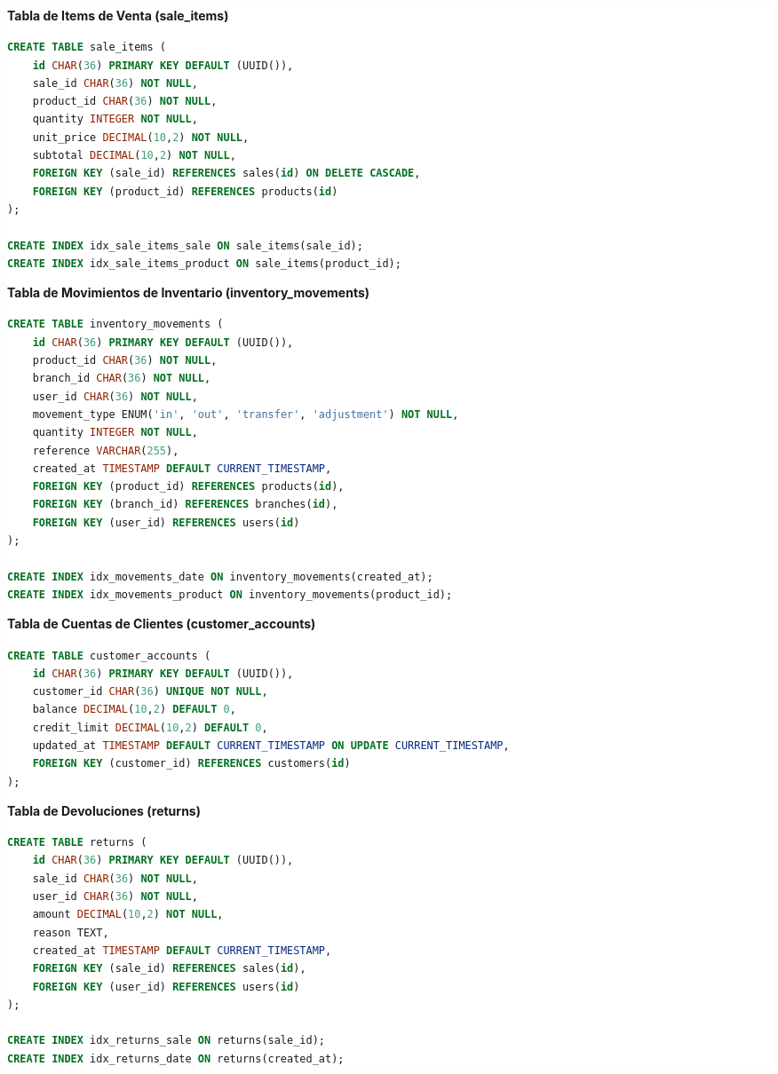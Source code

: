 **Tabla de Items de Venta (sale\_items)**

```sql
CREATE TABLE sale_items (
    id CHAR(36) PRIMARY KEY DEFAULT (UUID()),
    sale_id CHAR(36) NOT NULL,
    product_id CHAR(36) NOT NULL,
    quantity INTEGER NOT NULL,
    unit_price DECIMAL(10,2) NOT NULL,
    subtotal DECIMAL(10,2) NOT NULL,
    FOREIGN KEY (sale_id) REFERENCES sales(id) ON DELETE CASCADE,
    FOREIGN KEY (product_id) REFERENCES products(id)
);

CREATE INDEX idx_sale_items_sale ON sale_items(sale_id);
CREATE INDEX idx_sale_items_product ON sale_items(product_id);
```

**Tabla de Movimientos de Inventario (inventory\_movements)**

```sql
CREATE TABLE inventory_movements (
    id CHAR(36) PRIMARY KEY DEFAULT (UUID()),
    product_id CHAR(36) NOT NULL,
    branch_id CHAR(36) NOT NULL,
    user_id CHAR(36) NOT NULL,
    movement_type ENUM('in', 'out', 'transfer', 'adjustment') NOT NULL,
    quantity INTEGER NOT NULL,
    reference VARCHAR(255),
    created_at TIMESTAMP DEFAULT CURRENT_TIMESTAMP,
    FOREIGN KEY (product_id) REFERENCES products(id),
    FOREIGN KEY (branch_id) REFERENCES branches(id),
    FOREIGN KEY (user_id) REFERENCES users(id)
);

CREATE INDEX idx_movements_date ON inventory_movements(created_at);
CREATE INDEX idx_movements_product ON inventory_movements(product_id);
```

**Tabla de Cuentas de Clientes (customer\_accounts)**

```sql
CREATE TABLE customer_accounts (
    id CHAR(36) PRIMARY KEY DEFAULT (UUID()),
    customer_id CHAR(36) UNIQUE NOT NULL,
    balance DECIMAL(10,2) DEFAULT 0,
    credit_limit DECIMAL(10,2) DEFAULT 0,
    updated_at TIMESTAMP DEFAULT CURRENT_TIMESTAMP ON UPDATE CURRENT_TIMESTAMP,
    FOREIGN KEY (customer_id) REFERENCES customers(id)
);
```

**Tabla de Devoluciones (returns)**

```sql
CREATE TABLE returns (
    id CHAR(36) PRIMARY KEY DEFAULT (UUID()),
    sale_id CHAR(36) NOT NULL,
    user_id CHAR(36) NOT NULL,
    amount DECIMAL(10,2) NOT NULL,
    reason TEXT,
    created_at TIMESTAMP DEFAULT CURRENT_TIMESTAMP,
    FOREIGN KEY (sale_id) REFERENCES sales(id),
    FOREIGN KEY (user_id) REFERENCES users(id)
);

CREATE INDEX idx_returns_sale ON returns(sale_id);
CREATE INDEX idx_returns_date ON returns(created_at);
```
